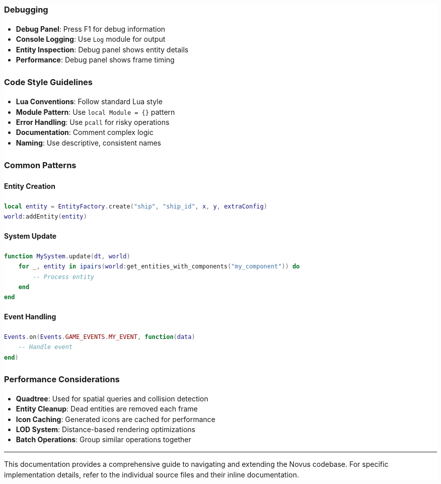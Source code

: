 ### Debugging

- **Debug Panel**: Press F1 for debug information
- **Console Logging**: Use `Log` module for output
- **Entity Inspection**: Debug panel shows entity details
- **Performance**: Debug panel shows frame timing

### Code Style Guidelines

- **Lua Conventions**: Follow standard Lua style
- **Module Pattern**: Use `local Module = {}` pattern
- **Error Handling**: Use `pcall` for risky operations
- **Documentation**: Comment complex logic
- **Naming**: Use descriptive, consistent names

### Common Patterns

#### Entity Creation
```lua
local entity = EntityFactory.create("ship", "ship_id", x, y, extraConfig)
world:addEntity(entity)
```

#### System Update
```lua
function MySystem.update(dt, world)
    for _, entity in ipairs(world:get_entities_with_components("my_component")) do
        -- Process entity
    end
end
```

#### Event Handling
```lua
Events.on(Events.GAME_EVENTS.MY_EVENT, function(data)
    -- Handle event
end)
```

### Performance Considerations

- **Quadtree**: Used for spatial queries and collision detection
- **Entity Cleanup**: Dead entities are removed each frame
- **Icon Caching**: Generated icons are cached for performance
- **LOD System**: Distance-based rendering optimizations
- **Batch Operations**: Group similar operations together

---

This documentation provides a comprehensive guide to navigating and extending the Novus codebase. For specific implementation details, refer to the individual source files and their inline documentation.
